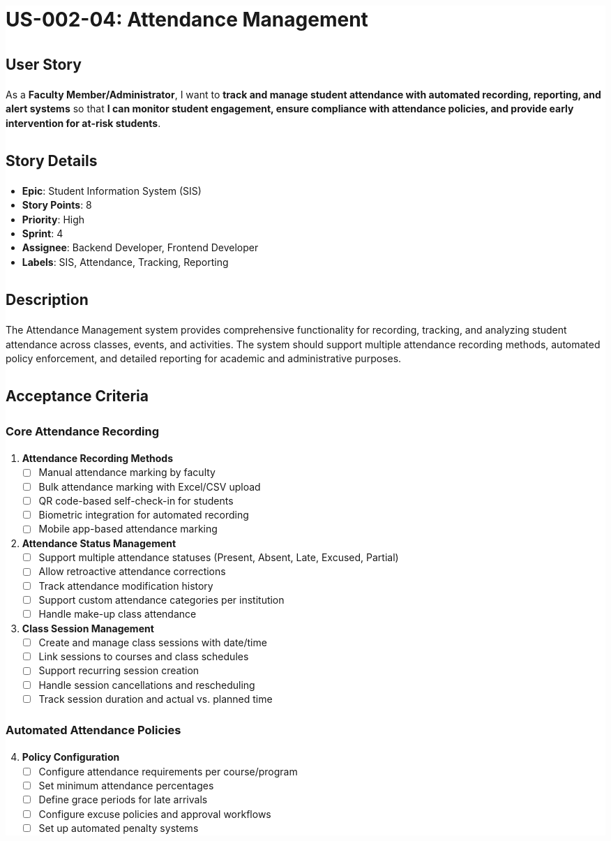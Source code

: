 # US-002-04: Attendance Management

## User Story
As a **Faculty Member/Administrator**, I want to **track and manage student attendance with automated recording, reporting, and alert systems** so that **I can monitor student engagement, ensure compliance with attendance policies, and provide early intervention for at-risk students**.

## Story Details
- **Epic**: Student Information System (SIS)
- **Story Points**: 8
- **Priority**: High
- **Sprint**: 4
- **Assignee**: Backend Developer, Frontend Developer
- **Labels**: SIS, Attendance, Tracking, Reporting

## Description
The Attendance Management system provides comprehensive functionality for recording, tracking, and analyzing student attendance across classes, events, and activities. The system should support multiple attendance recording methods, automated policy enforcement, and detailed reporting for academic and administrative purposes.

## Acceptance Criteria

### Core Attendance Recording
1. **Attendance Recording Methods**
   - [ ] Manual attendance marking by faculty
   - [ ] Bulk attendance marking with Excel/CSV upload
   - [ ] QR code-based self-check-in for students
   - [ ] Biometric integration for automated recording
   - [ ] Mobile app-based attendance marking

2. **Attendance Status Management**
   - [ ] Support multiple attendance statuses (Present, Absent, Late, Excused, Partial)
   - [ ] Allow retroactive attendance corrections
   - [ ] Track attendance modification history
   - [ ] Support custom attendance categories per institution
   - [ ] Handle make-up class attendance

3. **Class Session Management**
   - [ ] Create and manage class sessions with date/time
   - [ ] Link sessions to courses and class schedules
   - [ ] Support recurring session creation
   - [ ] Handle session cancellations and rescheduling
   - [ ] Track session duration and actual vs. planned time

### Automated Attendance Policies
4. **Policy Configuration**
   - [ ] Configure attendance requirements per course/program
   - [ ] Set minimum attendance percentages
   - [ ] Define grace periods for late arrivals
   - [ ] Configure excuse policies and approval workflows
   - [ ] Set up automated penalty systems
